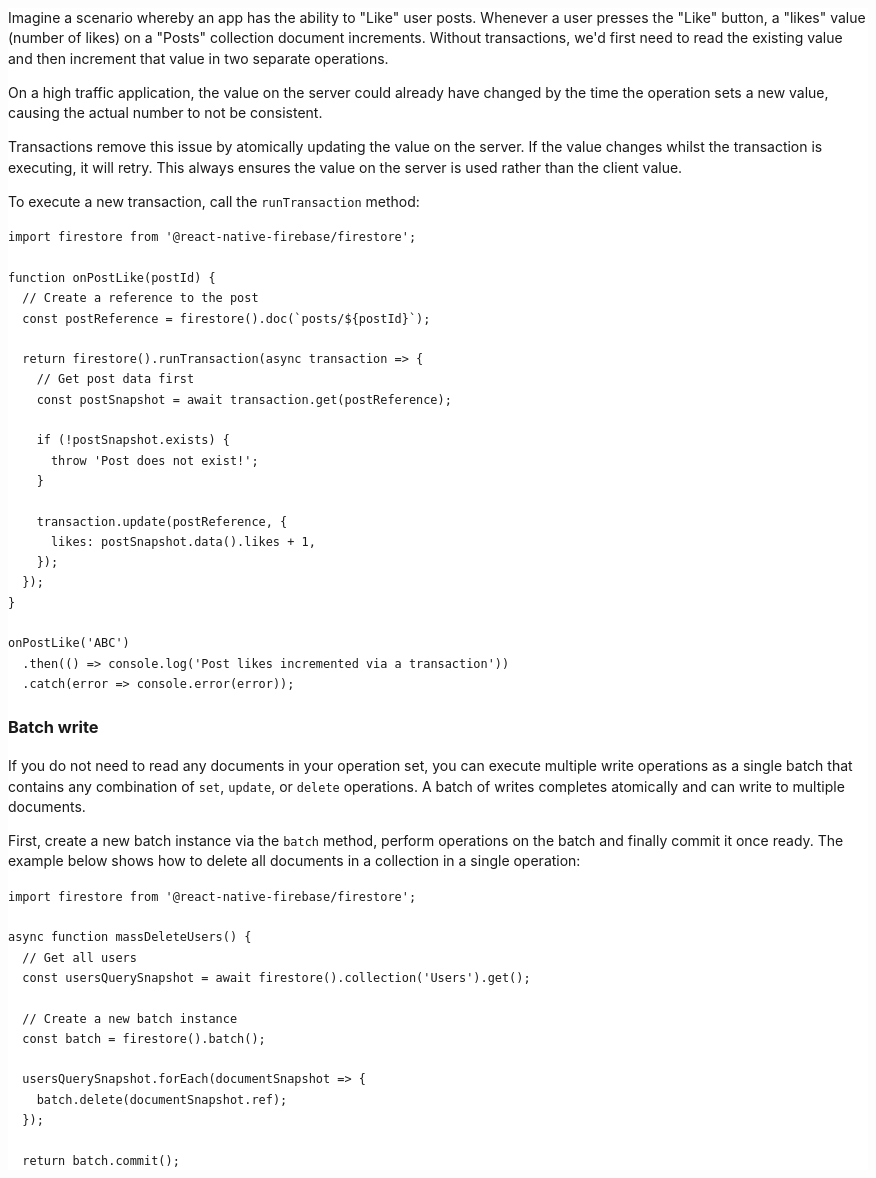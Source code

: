 Imagine a scenario whereby an app has the ability to "Like" user posts. Whenever a user presses the "Like" button, a "likes" value (number of likes) on a "Posts" collection document increments. Without transactions, we'd first need to read the existing value and then increment that value in two separate operations.

On a high traffic application, the value on the server could already have changed by the time the operation sets a new value, causing the actual number to not be consistent.

Transactions remove this issue by atomically updating the value on the server. If the value changes whilst the transaction is executing, it will retry. This always ensures the value on the server is used rather than the client value.

To execute a new transaction, call the `runTransaction` method:

```
import firestore from '@react-native-firebase/firestore';

function onPostLike(postId) {
  // Create a reference to the post
  const postReference = firestore().doc(`posts/${postId}`);

  return firestore().runTransaction(async transaction => {
    // Get post data first
    const postSnapshot = await transaction.get(postReference);

    if (!postSnapshot.exists) {
      throw 'Post does not exist!';
    }

    transaction.update(postReference, {
      likes: postSnapshot.data().likes + 1,
    });
  });
}

onPostLike('ABC')
  .then(() => console.log('Post likes incremented via a transaction'))
  .catch(error => console.error(error));

```


### [](#batch-write)Batch write

If you do not need to read any documents in your operation set, you can execute multiple write operations as a single batch that contains any combination of `set`, `update`, or `delete` operations. A batch of writes completes atomically and can write to multiple documents.

First, create a new batch instance via the `batch` method, perform operations on the batch and finally commit it once ready. The example below shows how to delete all documents in a collection in a single operation:

```
import firestore from '@react-native-firebase/firestore';

async function massDeleteUsers() {
  // Get all users
  const usersQuerySnapshot = await firestore().collection('Users').get();

  // Create a new batch instance
  const batch = firestore().batch();

  usersQuerySnapshot.forEach(documentSnapshot => {
    batch.delete(documentSnapshot.ref);
  });

  return batch.commit();
```